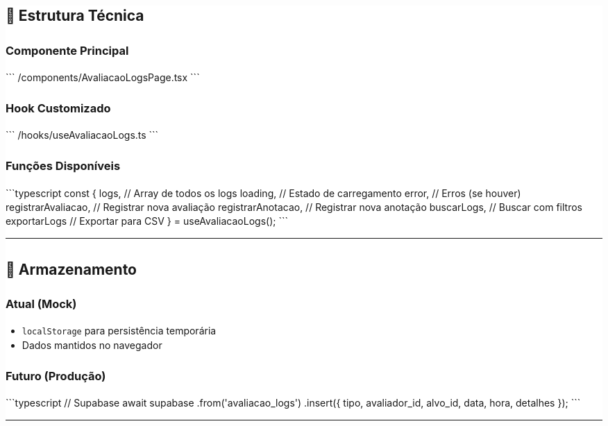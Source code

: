 
## 🔧 Estrutura Técnica

### **Componente Principal**
\`\`\`
/components/AvaliacaoLogsPage.tsx
\`\`\`

### **Hook Customizado**
\`\`\`
/hooks/useAvaliacaoLogs.ts
\`\`\`

### **Funções Disponíveis**
\`\`\`typescript
const {
  logs,              // Array de todos os logs
  loading,           // Estado de carregamento
  error,             // Erros (se houver)
  registrarAvaliacao,  // Registrar nova avaliação
  registrarAnotacao,   // Registrar nova anotação
  buscarLogs,        // Buscar com filtros
  exportarLogs       // Exportar para CSV
} = useAvaliacaoLogs();
\`\`\`

---

## 💾 Armazenamento

### **Atual (Mock)**
- `localStorage` para persistência temporária
- Dados mantidos no navegador

### **Futuro (Produção)**
\`\`\`typescript
// Supabase
await supabase
  .from('avaliacao_logs')
  .insert({
    tipo,
    avaliador_id,
    alvo_id,
    data,
    hora,
    detalhes
  });
\`\`\`

---